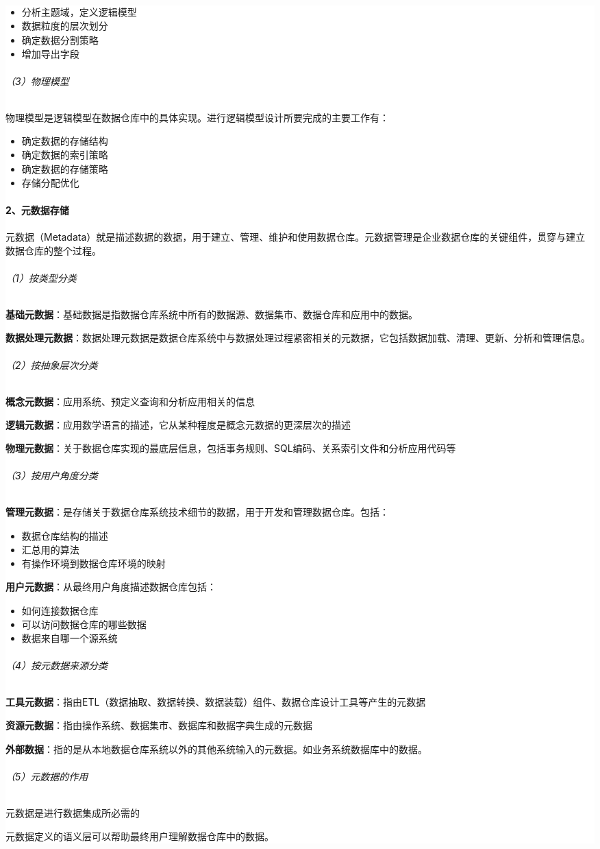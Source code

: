 - 分析主题域，定义逻辑模型
- 数据粒度的层次划分
- 确定数据分割策略
- 增加导出字段

###### （3）物理模型

物理模型是逻辑模型在数据仓库中的具体实现。进行逻辑模型设计所要完成的主要工作有：

- 确定数据的存储结构
- 确定数据的索引策略
- 确定数据的存储策略
- 存储分配优化



#### 2、元数据存储

元数据（Metadata）就是描述数据的数据，用于建立、管理、维护和使用数据仓库。元数据管理是企业数据仓库的关键组件，贯穿与建立数据仓库的整个过程。

###### （1）按类型分类

**基础元数据**：基础数据是指数据仓库系统中所有的数据源、数据集市、数据仓库和应用中的数据。

**数据处理元数据**：数据处理元数据是数据仓库系统中与数据处理过程紧密相关的元数据，它包括数据加载、清理、更新、分析和管理信息。

###### （2）按抽象层次分类

**概念元数据**：应用系统、预定义查询和分析应用相关的信息

**逻辑元数据**：应用数学语言的描述，它从某种程度是概念元数据的更深层次的描述

**物理元数据**：关于数据仓库实现的最底层信息，包括事务规则、SQL编码、关系索引文件和分析应用代码等

###### （3）按用户角度分类

**管理元数据**：是存储关于数据仓库系统技术细节的数据，用于开发和管理数据仓库。包括：

- 数据仓库结构的描述
- 汇总用的算法
- 有操作环境到数据仓库环境的映射

**用户元数据**：从最终用户角度描述数据仓库包括：

- 如何连接数据仓库
- 可以访问数据仓库的哪些数据
- 数据来自哪一个源系统

###### （4）按元数据来源分类

**工具元数据**：指由ETL（数据抽取、数据转换、数据装载）组件、数据仓库设计工具等产生的元数据

**资源元数据**：指由操作系统、数据集市、数据库和数据字典生成的元数据

**外部数据**：指的是从本地数据仓库系统以外的其他系统输入的元数据。如业务系统数据库中的数据。

###### （5）元数据的作用

元数据是进行数据集成所必需的

元数据定义的语义层可以帮助最终用户理解数据仓库中的数据。
